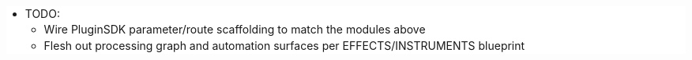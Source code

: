 - TODO:
  - Wire PluginSDK parameter/route scaffolding to match the modules above
  - Flesh out processing graph and automation surfaces per EFFECTS/INSTRUMENTS blueprint
